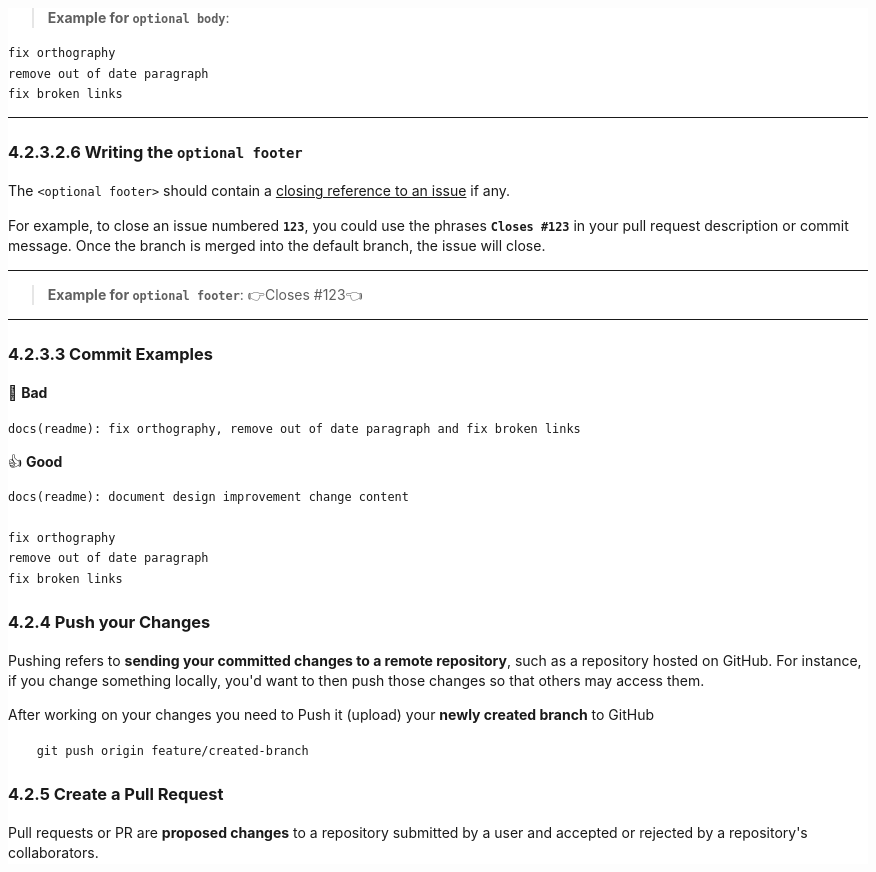 >**Example for `optional body`**:
```console
fix orthography
remove out of date paragraph
fix broken links
```
---

### <a name="4.2.3.2.6"></a> 4.2.3.2.6 Writing the `optional footer`
The `<optional footer>` should contain a [closing reference to an issue](https://help.github.com/articles/closing-issues-using-keywords/) if any.

For example, to close an issue numbered **`123`**, you could use the phrases **`Closes #123`** in your pull request description or commit message. Once the branch is merged into the default branch, the issue will close.

---
>**Example for `optional footer`**:
>:point_right:Closes #123:point_left:
---

### <a name="4.2.3.3"></a> 4.2.3.3 Commit Examples
:shit:
**Bad**

```console
docs(readme): fix orthography, remove out of date paragraph and fix broken links
```

:+1:
**Good**

```console
docs(readme): document design improvement change content

fix orthography
remove out of date paragraph
fix broken links
```

### <a name="4.2.4"></a> 4.2.4 Push your Changes
Pushing refers to **sending your committed changes to a remote repository**, such as a repository hosted on GitHub. For instance, if you change something locally, you'd want to then push those changes so that others may access them.

After working on your changes you need to Push it (upload) your **newly created branch** to GitHub

```console
    git push origin feature/created-branch
```

### <a name="4.2.5"></a> 4.2.5 Create a Pull Request

Pull requests or PR are **proposed changes** to a repository submitted by a user and accepted or rejected by a repository's collaborators.
